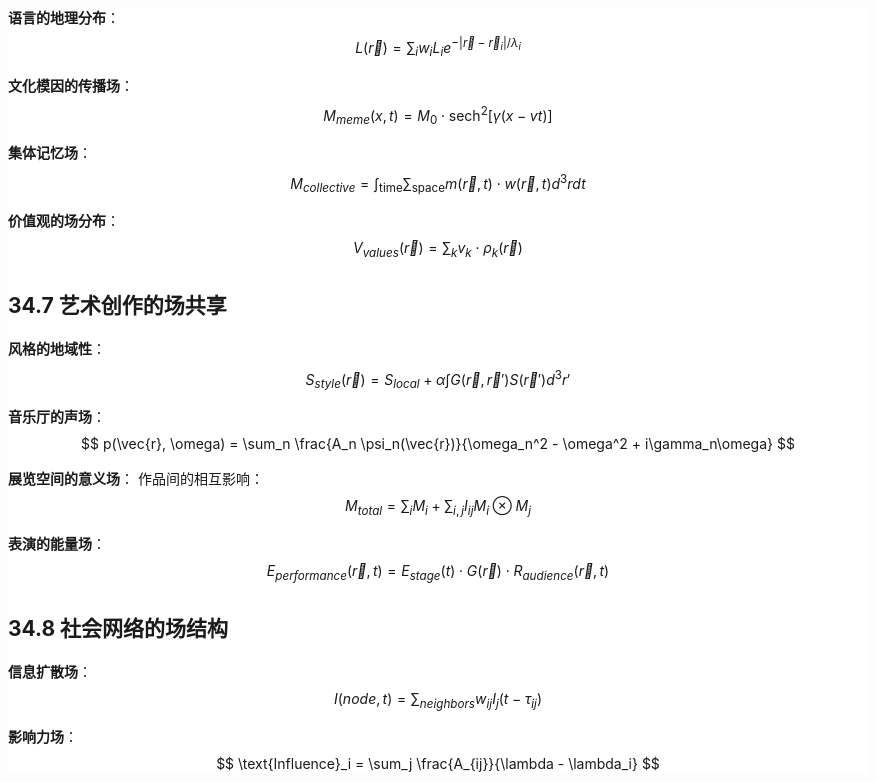 **语言的地理分布**：
$$
L(\vec{r}) = \sum_i w_i L_i e^{-|\vec{r} - \vec{r}_i|/\lambda_i}
$$

**文化模因的传播场**：
$$
M_{meme}(x, t) = M_0 \cdot \text{sech}^2[\gamma(x - vt)]
$$

**集体记忆场**：
$$
M_{collective} = \int_{\text{time}} \sum_{\text{space}} m(\vec{r}, t) \cdot w(\vec{r}, t) d^3r dt
$$

**价值观的场分布**：
$$
V_{values}(\vec{r}) = \sum_k v_k \cdot \rho_k(\vec{r})
$$

## 34.7 艺术创作的场共享

**风格的地域性**：
$$
S_{style}(\vec{r}) = S_{local} + \alpha \int G(\vec{r}, \vec{r}') S(\vec{r}') d^3r'
$$

**音乐厅的声场**：
$$
p(\vec{r}, \omega) = \sum_n \frac{A_n \psi_n(\vec{r})}{\omega_n^2 - \omega^2 + i\gamma_n\omega}
$$

**展览空间的意义场**：
作品间的相互影响：
$$
M_{total} = \sum_i M_i + \sum_{i,j} I_{ij} M_i \otimes M_j
$$

**表演的能量场**：
$$
E_{performance}(\vec{r}, t) = E_{stage}(t) \cdot G(\vec{r}) \cdot R_{audience}(\vec{r}, t)
$$

## 34.8 社会网络的场结构

**信息扩散场**：
$$
I(node, t) = \sum_{neighbors} w_{ij} I_j(t-\tau_{ij})
$$

**影响力场**：
$$
\text{Influence}_i = \sum_j \frac{A_{ij}}{\lambda - \lambda_i}
$$

